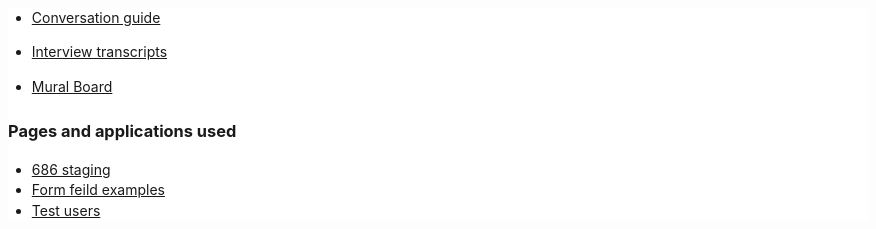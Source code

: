 - [Conversation guide](https://github.com/department-of-veterans-affairs/va.gov-team/blob/master/teams/vsa/teams/ebenefits/features/view-update-dependents/research-design/686-usability-staging-0520/686-usability-staging-convo-guide.md)

- [Interview transcripts](https://github.com/department-of-veterans-affairs/va.gov-team/tree/master/teams/vsa/teams/ebenefits/features/view-update-dependents/research-design/686-usability-staging-0520/participants-notes)

- [Mural Board](https://app.mural.co/t/vsa8243/m/vsa8243/1586894114068/61c321a566e2ed2b80f46becc7b8aa5a31c02ec8)

### Pages and applications used
- [686 staging](https://staging.va.gov/view-change-dependents/add-remove-form-686c/introduction)
- [Form feild examples](https://docs.google.com/document/d/1fAZMQryu05rDhsFCPcig7cDMlOYznSldMfir3dG_bGI/edit)
- [Test users](https://github.com/department-of-veterans-affairs/vets.gov-team/blob/master/Products/Identity/Login/MVI%20Integration/reference_documents/mvi_stagingUsers_fullList.csv)
